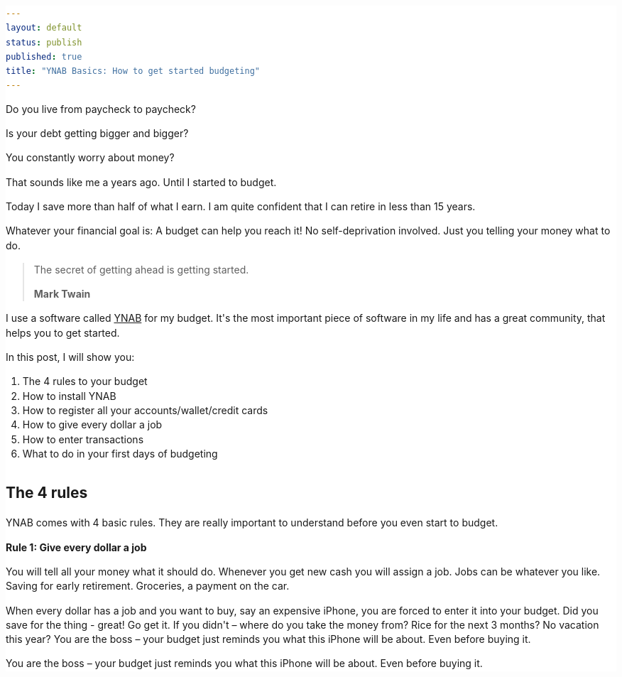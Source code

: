 ```yaml
---
layout: default
status: publish
published: true
title: "YNAB Basics: How to get started budgeting"
---
```


Do you live from paycheck to paycheck?

Is your debt getting bigger and bigger?

You constantly worry about money?

That sounds like me a years ago. Until I started to budget.

Today I save more than half of what I earn. I am quite confident that I can retire in less than 15 years.

Whatever your financial goal is: A budget can help you reach it! No self-deprivation involved. Just you telling your money what to do.

> The secret of getting ahead is getting started.
> 
> **Mark Twain**

I use a software called [YNAB](http://www.youneedabudget.com/) for my budget. It's the most important piece of software in my life and has a great community, that helps you to get started.

In this post, I will show you:

1.  The 4 rules to your budget
2.  How to install YNAB
3.  How to register all your accounts/wallet/credit cards
4.  How to give every dollar a job
5.  How to enter transactions
6.  What to do in your first days of budgeting

## The 4 rules

YNAB comes with 4 basic rules. They are really important to understand before you even start to budget.

**Rule 1: Give every dollar a job**

You will tell all your money what it should do. Whenever you get new cash you will assign a job. Jobs can be whatever you like. Saving for early retirement. Groceries, a payment on the car.

When every dollar has a job and you want to buy, say an expensive iPhone, you are forced to enter it into your budget. Did you save for the thing - great! Go get it. If you didn't – where do you take the money from? Rice for the next 3 months? No vacation this year? You are the boss – your budget just reminds you what this iPhone will be about. Even before buying it.

You are the boss – your budget just reminds you what this iPhone will be about. Even before buying it.
